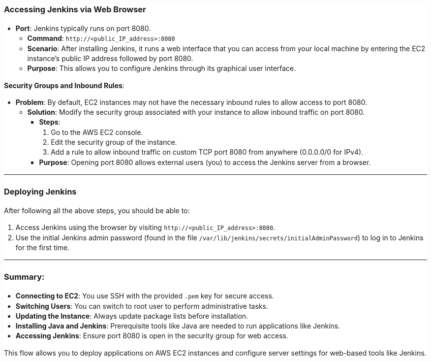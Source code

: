 
### **Accessing Jenkins via Web Browser**

- **Port**: Jenkins typically runs on port 8080.
  - **Command**: `http://<public_IP_address>:8080`
  - **Scenario**: After installing Jenkins, it runs a web interface that you can access from your local machine by entering the EC2 instance’s public IP address followed by port 8080.
  - **Purpose**: This allows you to configure Jenkins through its graphical user interface.

**Security Groups and Inbound Rules**:
- **Problem**: By default, EC2 instances may not have the necessary inbound rules to allow access to port 8080.
  - **Solution**: Modify the security group associated with your instance to allow inbound traffic on port 8080.
    - **Steps**:
      1. Go to the AWS EC2 console.
      2. Edit the security group of the instance.
      3. Add a rule to allow inbound traffic on custom TCP port 8080 from anywhere (0.0.0.0/0 for IPv4).
    - **Purpose**: Opening port 8080 allows external users (you) to access the Jenkins server from a browser.

---

### **Deploying Jenkins**

After following all the above steps, you should be able to:
1. Access Jenkins using the browser by visiting `http://<public_IP_address>:8080`.
2. Use the initial Jenkins admin password (found in the file `/var/lib/jenkins/secrets/initialAdminPassword`) to log in to Jenkins for the first time.

---

### **Summary**:
- **Connecting to EC2**: You use SSH with the provided `.pem` key for secure access.
- **Switching Users**: You can switch to root user to perform administrative tasks.
- **Updating the Instance**: Always update package lists before installation.
- **Installing Java and Jenkins**: Prerequisite tools like Java are needed to run applications like Jenkins.
- **Accessing Jenkins**: Ensure port 8080 is open in the security group for web access.

This flow allows you to deploy applications on AWS EC2 instances and configure server settings for web-based tools like Jenkins.